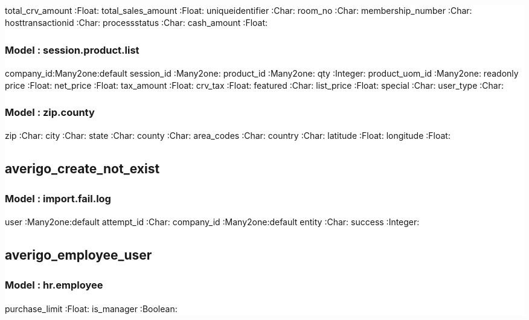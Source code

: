 total_crv_amount :Float:
total_sales_amount :Float:
uniqueidentifier :Char:
room_no :Char:
membership_number :Char:
hosttransactionid :Char:
processstatus :Char:
cash_amount :Float:

### Model : session.product.list
company_id:Many2one:default
session_id :Many2one:
product_id :Many2one:
qty :Integer:
product_uom_id :Many2one: readonly
price :Float:
net_price :Float:
tax_amount :Float:
crv_tax :Float:
featured :Char:
list_price :Float:
special :Char:
user_type :Char:

### Model : zip.county
zip :Char:
city :Char:
state :Char:
county :Char:
area_codes :Char:
country :Char:
latitude :Float:
longitude :Float:


## averigo_create_not_exist
### Model : import.fail.log
user :Many2one:default
attempt_id :Char:
company_id :Many2one:default
entity :Char:
success :Integer:



## averigo_employee_user
### Model : hr.employee
purchase_limit :Float:
is_manager :Boolean:
